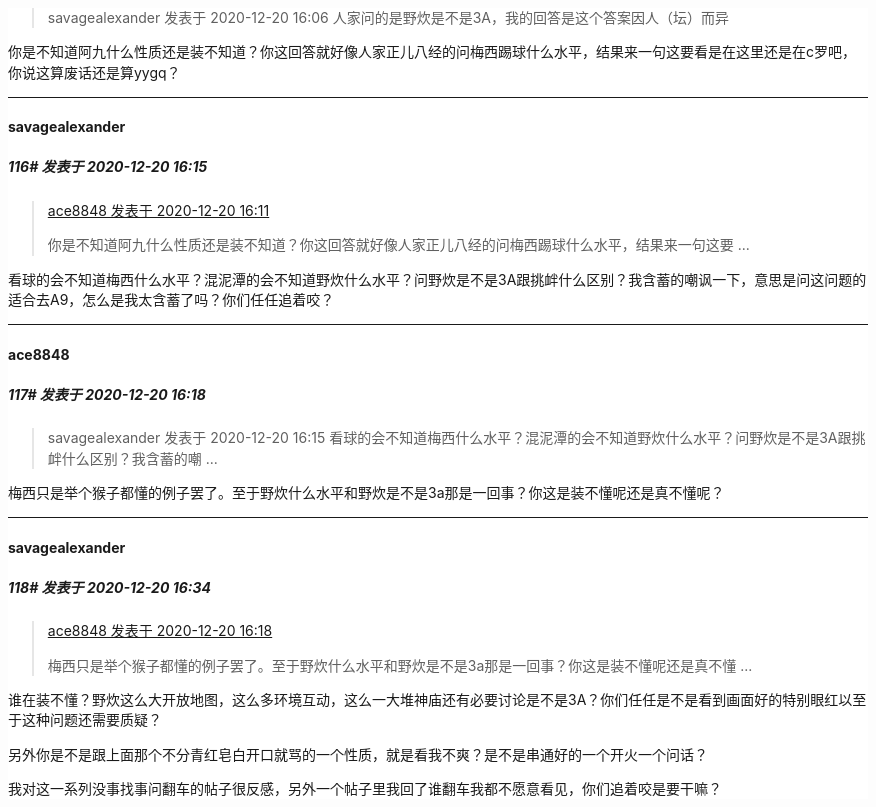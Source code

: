 

<blockquote>savagealexander 发表于 2020-12-20 16:06
人家问的是野炊是不是3A，我的回答是这个答案因人（坛）而异</blockquote>
你是不知道阿九什么性质还是装不知道？你这回答就好像人家正儿八经的问梅西踢球什么水平，结果来一句这要看是在这里还是在c罗吧，你说这算废话还是算yygq？







*****

####  savagealexander  
##### 116#       发表于 2020-12-20 16:15



<blockquote><a href="httphttps://bbs.saraba1st.com/2b/forum.php?mod=redirect&amp;goto=findpost&amp;pid=49785381&amp;ptid=1978506" target="_blank">ace8848 发表于 2020-12-20 16:11</a>

你是不知道阿九什么性质还是装不知道？你这回答就好像人家正儿八经的问梅西踢球什么水平，结果来一句这要 ...</blockquote>
看球的会不知道梅西什么水平？混泥潭的会不知道野炊什么水平？问野炊是不是3A跟挑衅什么区别？我含蓄的嘲讽一下，意思是问这问题的适合去A9，怎么是我太含蓄了吗？你们任任追着咬？







*****

####  ace8848  
##### 117#       发表于 2020-12-20 16:18



<blockquote>savagealexander 发表于 2020-12-20 16:15
看球的会不知道梅西什么水平？混泥潭的会不知道野炊什么水平？问野炊是不是3A跟挑衅什么区别？我含蓄的嘲 ...</blockquote>
梅西只是举个猴子都懂的例子罢了。至于野炊什么水平和野炊是不是3a那是一回事？你这是装不懂呢还是真不懂呢？







*****

####  savagealexander  
##### 118#       发表于 2020-12-20 16:34



<blockquote><a href="httphttps://bbs.saraba1st.com/2b/forum.php?mod=redirect&amp;goto=findpost&amp;pid=49785457&amp;ptid=1978506" target="_blank">ace8848 发表于 2020-12-20 16:18</a>

梅西只是举个猴子都懂的例子罢了。至于野炊什么水平和野炊是不是3a那是一回事？你这是装不懂呢还是真不懂 ...</blockquote>
谁在装不懂？野炊这么大开放地图，这么多环境互动，这么一大堆神庙还有必要讨论是不是3A？你们任任是不是看到画面好的特别眼红以至于这种问题还需要质疑？


另外你是不是跟上面那个不分青红皂白开口就骂的一个性质，就是看我不爽？是不是串通好的一个开火一个问话？


我对这一系列没事找事问翻车的帖子很反感，另外一个帖子里我回了谁翻车我都不愿意看见，你们追着咬是要干嘛？
